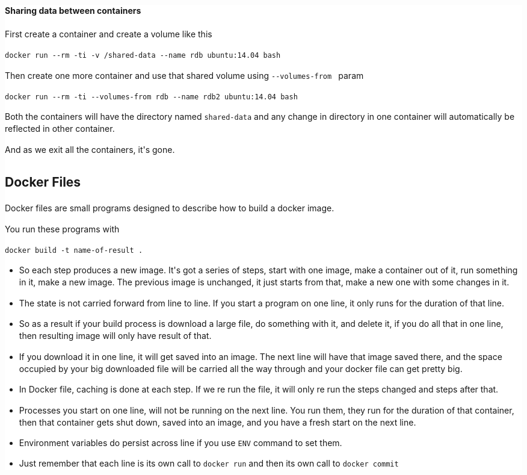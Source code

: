 

#### Sharing data between containers



First create a container and create a volume like this

```foo
docker run --rm -ti -v /shared-data --name rdb ubuntu:14.04 bash
```



Then create one more container and use that shared volume using `--volumes-from ` param

```foo
docker run --rm -ti --volumes-from rdb --name rdb2 ubuntu:14.04 bash
```



Both the containers will have the directory named `shared-data` and any change in directory in one container will automatically be reflected in other container.



And as we exit all the containers, it's gone.



## Docker Files



Docker files are small programs designed to describe how to build a docker image. 

You run these programs with

```foo
docker build -t name-of-result .
```



* So each step produces a new image. It's got a series of steps, start with one image, make a container out of it, run something in it, make a new image. The previous image is unchanged, it just starts from that, make a new one with some changes in it. 
* The state is not carried forward from line to line. If you start a program on one line, it only runs for the duration of that line. 
* So as a result if your build process is download a large file, do something with it, and delete it, if you do all that in one line, then resulting image will only have result of that. 
* If you download it in one line, it will get saved into an image. The next line will have that image saved there, and the space occupied by your big downloaded file will be carried all the way through and your docker file can get pretty big. 



* In Docker file, caching is done at each step. If we re run the file, it will only re run the steps changed and steps after that. 
* Processes you start on one line, will not be running on the next line. You run them, they run for the duration of that container, then that container gets shut down, saved into an image, and you have a fresh start on the next line. 
* Environment variables do persist across line if you use `ENV` command to set them.
* Just remember that each line is its own call to `docker run` and then its own call to `docker commit`
